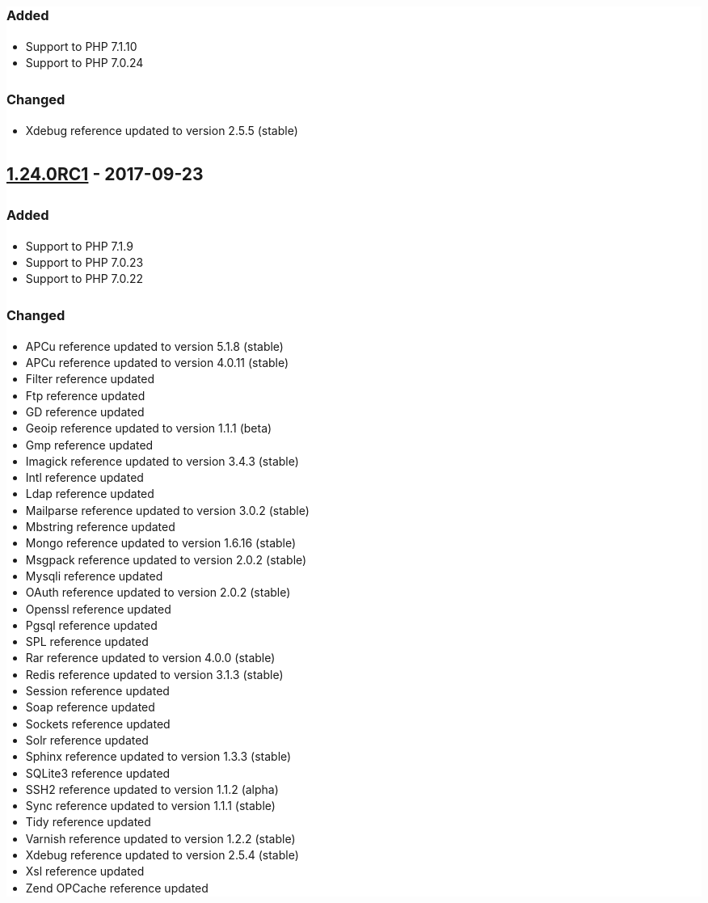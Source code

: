 ### Added

- Support to PHP 7.1.10
- Support to PHP 7.0.24

### Changed

- Xdebug reference updated to version 2.5.5 (stable)

## [1.24.0RC1] - 2017-09-23

### Added

- Support to PHP 7.1.9
- Support to PHP 7.0.23
- Support to PHP 7.0.22

### Changed

- APCu reference updated to version 5.1.8 (stable)
- APCu reference updated to version 4.0.11 (stable)
- Filter reference updated
- Ftp reference updated
- GD reference updated
- Geoip reference updated to version 1.1.1 (beta)
- Gmp reference updated
- Imagick reference updated to version 3.4.3 (stable)
- Intl reference updated
- Ldap reference updated
- Mailparse reference updated to version 3.0.2 (stable)
- Mbstring reference updated
- Mongo reference updated to version 1.6.16 (stable)
- Msgpack reference updated to version 2.0.2 (stable)
- Mysqli reference updated
- OAuth reference updated to version 2.0.2 (stable)
- Openssl reference updated
- Pgsql reference updated
- SPL reference updated
- Rar reference updated to version 4.0.0 (stable)
- Redis reference updated to version 3.1.3 (stable)
- Session reference updated
- Soap reference updated
- Sockets reference updated
- Solr reference updated
- Sphinx reference updated to version 1.3.3 (stable)
- SQLite3 reference updated
- SSH2 reference updated to version 1.1.2 (alpha)
- Sync reference updated to version 1.1.1 (stable)
- Tidy reference updated
- Varnish reference updated to version 1.2.2 (stable)
- Xdebug reference updated to version 2.5.4 (stable)
- Xsl reference updated
- Zend OPCache reference updated


[1.39.0]: https://github.com/llaville/php-compatinfo-db/compare/1.38.1...1.39.0
[1.38.1]: https://github.com/llaville/php-compatinfo-db/compare/1.38.0...1.38.1
[1.38.0]: https://github.com/llaville/php-compatinfo-db/compare/1.37.0...1.38.0
[1.37.0]: https://github.com/llaville/php-compatinfo-db/compare/1.36.0...1.37.0
[1.36.0]: https://github.com/llaville/php-compatinfo-db/compare/1.35.0...1.36.0
[1.35.0]: https://github.com/llaville/php-compatinfo-db/compare/1.34.0...1.35.0
[1.34.0]: https://github.com/llaville/php-compatinfo-db/compare/1.33.0...1.34.0
[1.33.0]: https://github.com/llaville/php-compatinfo-db/compare/1.32.0...1.33.0
[1.32.0]: https://github.com/llaville/php-compatinfo-db/compare/1.31.0...1.32.0
[1.31.0]: https://github.com/llaville/php-compatinfo-db/compare/1.30.0...1.31.0
[1.30.0]: https://github.com/llaville/php-compatinfo-db/compare/1.29.0...1.30.0
[1.29.0]: https://github.com/llaville/php-compatinfo-db/compare/1.28.0...1.29.0
[1.28.0]: https://github.com/llaville/php-compatinfo-db/compare/1.27.0...1.28.0
[1.27.0]: https://github.com/llaville/php-compatinfo-db/compare/1.26.0...1.27.0
[1.26.0]: https://github.com/llaville/php-compatinfo-db/compare/1.25.0...1.26.0
[1.25.0]: https://github.com/llaville/php-compatinfo-db/compare/1.24.0...1.25.0
[1.24.0]: https://github.com/llaville/php-compatinfo-db/compare/1.24.0RC1...1.24.0
[1.24.0RC1]: https://github.com/llaville/php-compatinfo-db/compare/1.23.0...1.24.0RC1
[1.23.0]: https://github.com/llaville/php-compatinfo-db/compare/1.22.0...1.23.0
[1.22.0]: https://github.com/llaville/php-compatinfo-db/compare/1.21.0...1.22.0
[1.21.0]: https://github.com/llaville/php-compatinfo-db/compare/1.20.0...1.21.0
[1.20.0]: https://github.com/llaville/php-compatinfo-db/compare/1.19.0...1.20.0
[1.19.0]: https://github.com/llaville/php-compatinfo-db/compare/1.18.0...1.19.0
[1.18.0]: https://github.com/llaville/php-compatinfo-db/compare/1.17.0...1.18.0
[1.17.0]: https://github.com/llaville/php-compatinfo-db/compare/1.16.0...1.17.0
[1.16.0]: https://github.com/llaville/php-compatinfo-db/compare/1.15.0...1.16.0
[1.15.0]: https://github.com/llaville/php-compatinfo-db/compare/1.14.0...1.15.0
[1.14.0]: https://github.com/llaville/php-compatinfo-db/compare/1.13.0...1.14.0
[1.13.0]: https://github.com/llaville/php-compatinfo-db/compare/1.12.0...1.13.0
[1.12.0]: https://github.com/llaville/php-compatinfo-db/compare/1.11.0...1.12.0
[1.11.0]: https://github.com/llaville/php-compatinfo-db/compare/1.10.0...1.11.0
[1.10.0]: https://github.com/llaville/php-compatinfo-db/compare/1.9.0...1.10.0
[1.9.0]: https://github.com/llaville/php-compatinfo-db/compare/1.8.1...1.9.0
[1.8.1]: https://github.com/llaville/php-compatinfo-db/compare/1.8.0...1.8.1
[1.8.0]: https://github.com/llaville/php-compatinfo-db/compare/1.7.0...1.8.0
[1.7.0]: https://github.com/llaville/php-compatinfo-db/compare/1.6.0...1.7.0
[1.6.0]: https://github.com/llaville/php-compatinfo-db/compare/1.5.0...1.6.0
[1.5.0]: https://github.com/llaville/php-compatinfo-db/compare/1.4.0...1.5.0
[1.4.0]: https://github.com/llaville/php-compatinfo-db/compare/1.3.0...1.4.0
[1.3.0]: https://github.com/llaville/php-compatinfo-db/compare/1.2.0...1.3.0
[1.2.0]: https://github.com/llaville/php-compatinfo-db/compare/1.1.0...1.2.0
[1.1.0]: https://github.com/llaville/php-compatinfo-db/compare/1.0.0...1.1.0
[1.0.0]: https://github.com/llaville/php-compatinfo-db/compare/1.0.0-alpha1...1.0.0